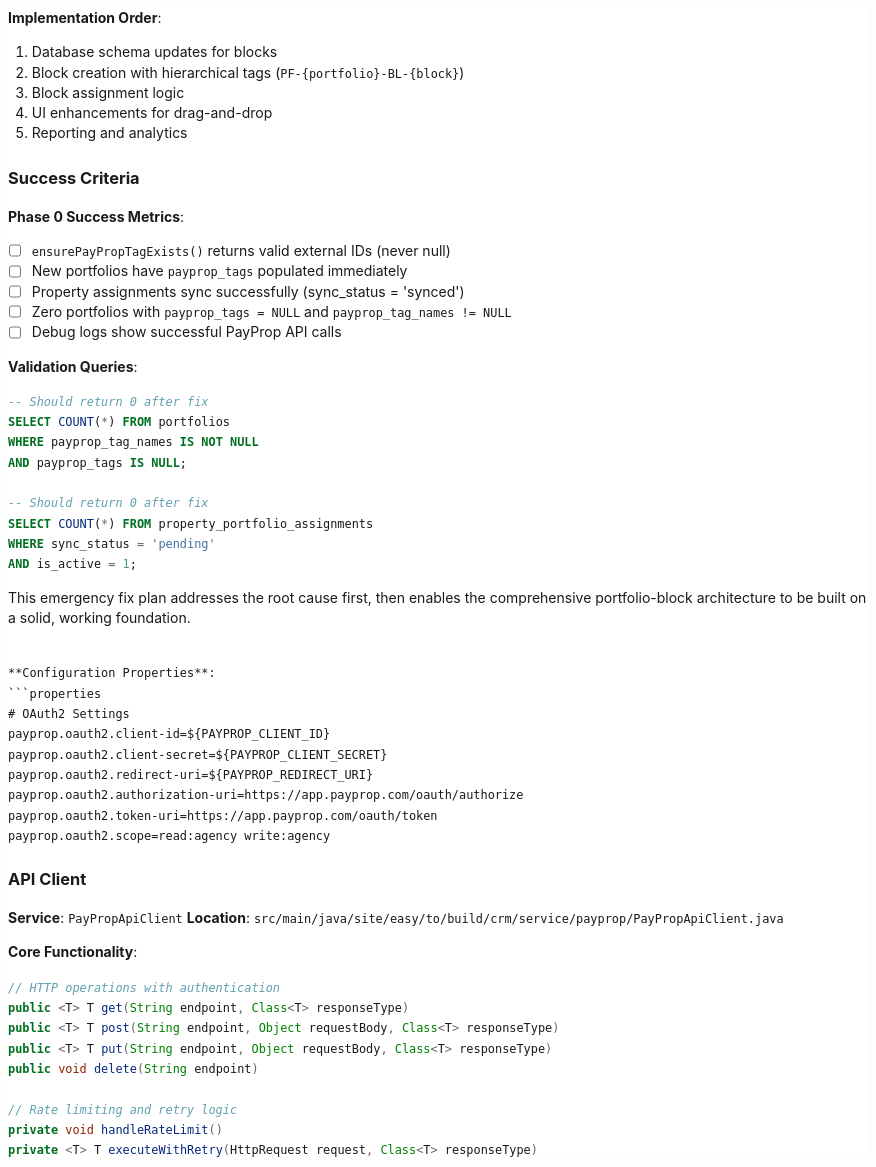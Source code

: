**Implementation Order**:
1. Database schema updates for blocks
2. Block creation with hierarchical tags (`PF-{portfolio}-BL-{block}`)
3. Block assignment logic
4. UI enhancements for drag-and-drop
5. Reporting and analytics

### Success Criteria

**Phase 0 Success Metrics**:
- [ ] `ensurePayPropTagExists()` returns valid external IDs (never null)
- [ ] New portfolios have `payprop_tags` populated immediately  
- [ ] Property assignments sync successfully (sync_status = 'synced')
- [ ] Zero portfolios with `payprop_tags = NULL` and `payprop_tag_names != NULL`
- [ ] Debug logs show successful PayProp API calls

**Validation Queries**:
```sql
-- Should return 0 after fix
SELECT COUNT(*) FROM portfolios 
WHERE payprop_tag_names IS NOT NULL 
AND payprop_tags IS NULL;

-- Should return 0 after fix  
SELECT COUNT(*) FROM property_portfolio_assignments 
WHERE sync_status = 'pending' 
AND is_active = 1;
```

This emergency fix plan addresses the root cause first, then enables the comprehensive portfolio-block architecture to be built on a solid, working foundation.
```

**Configuration Properties**:
```properties
# OAuth2 Settings
payprop.oauth2.client-id=${PAYPROP_CLIENT_ID}
payprop.oauth2.client-secret=${PAYPROP_CLIENT_SECRET}
payprop.oauth2.redirect-uri=${PAYPROP_REDIRECT_URI}
payprop.oauth2.authorization-uri=https://app.payprop.com/oauth/authorize
payprop.oauth2.token-uri=https://app.payprop.com/oauth/token
payprop.oauth2.scope=read:agency write:agency
```

### API Client

**Service**: `PayPropApiClient`
**Location**: `src/main/java/site/easy/to/build/crm/service/payprop/PayPropApiClient.java`

**Core Functionality**:
```java
// HTTP operations with authentication
public <T> T get(String endpoint, Class<T> responseType)
public <T> T post(String endpoint, Object requestBody, Class<T> responseType)
public <T> T put(String endpoint, Object requestBody, Class<T> responseType)
public void delete(String endpoint)

// Rate limiting and retry logic
private void handleRateLimit()
private <T> T executeWithRetry(HttpRequest request, Class<T> responseType)
```
